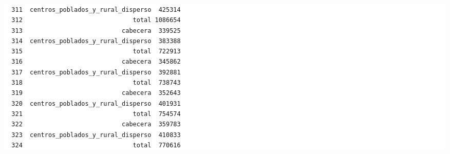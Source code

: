       311  centros_poblados_y_rural_disperso  425314
      312                              total 1086654
      313                           cabecera  339525
      314  centros_poblados_y_rural_disperso  383388
      315                              total  722913
      316                           cabecera  345862
      317  centros_poblados_y_rural_disperso  392881
      318                              total  738743
      319                           cabecera  352643
      320  centros_poblados_y_rural_disperso  401931
      321                              total  754574
      322                           cabecera  359783
      323  centros_poblados_y_rural_disperso  410833
      324                              total  770616
